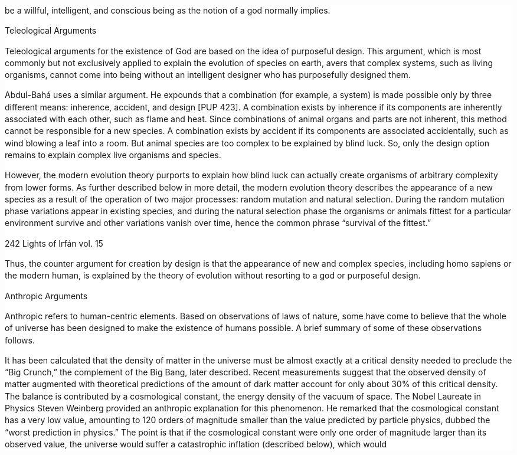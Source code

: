 be a willful, intelligent, and conscious being as the notion of a
god normally implies.

Teleological Arguments

Teleological arguments for the existence of God are based on
the idea of purposeful design. This argument, which is most
commonly but not exclusively applied to explain the evolution
of species on earth, avers that complex systems, such as living
organisms, cannot come into being without an intelligent
designer who has purposefully designed them.

Abdul-Bahá uses a similar argument. He expounds that a
combination (for example, a system) is made possible only by
three different means: inherence, accident, and design [PUP 423].
A combination exists by inherence if its components are
inherently associated with each other, such as flame and heat.
Since combinations of animal organs and parts are not inherent,
this method cannot be responsible for a new species. A
combination exists by accident if its components are associated
accidentally, such as wind blowing a leaf into a room. But
animal species are too complex to be explained by blind luck.
So, only the design option remains to explain complex live
organisms and species.

However, the modern evolution theory purports to explain
how blind luck can actually create organisms of arbitrary
complexity from lower forms. As further described below in
more detail, the modern evolution theory describes the
appearance of a new species as a result of the operation of two
major processes: random mutation and natural selection.
During the random mutation phase variations appear in existing
species, and during the natural selection phase the organisms or
animals fittest for a particular environment survive and other
variations vanish over time, hence the common phrase “survival
of the fittest.”

242                                          Lights of Irfán vol. 15

Thus, the counter argument for creation by design is that the
appearance of new and complex species, including homo sapiens
or the modern human, is explained by the theory of evolution
without resorting to a god or purposeful design.

Anthropic Arguments

Anthropic refers to human-centric elements. Based on
observations of laws of nature, some have come to believe that
the whole of universe has been designed to make the existence
of humans possible. A brief summary of some of these
observations follows.

It has been calculated that the density of matter in the
universe must be almost exactly at a critical density needed to
preclude the “Big Crunch,” the complement of the Big Bang,
later described. Recent measurements suggest that the observed
density of matter augmented with theoretical predictions of the
amount of dark matter account for only about 30% of this
critical density. The balance is contributed by a cosmological
constant, the energy density of the vacuum of space. The Nobel
Laureate in Physics Steven Weinberg provided an anthropic
explanation for this phenomenon. He remarked that the
cosmological constant has a very low value, amounting to 120
orders of magnitude smaller than the value predicted by particle
physics, dubbed the “worst prediction in physics.” The point is
that if the cosmological constant were only one order of
magnitude larger than its observed value, the universe would
suffer a catastrophic inflation (described below), which would